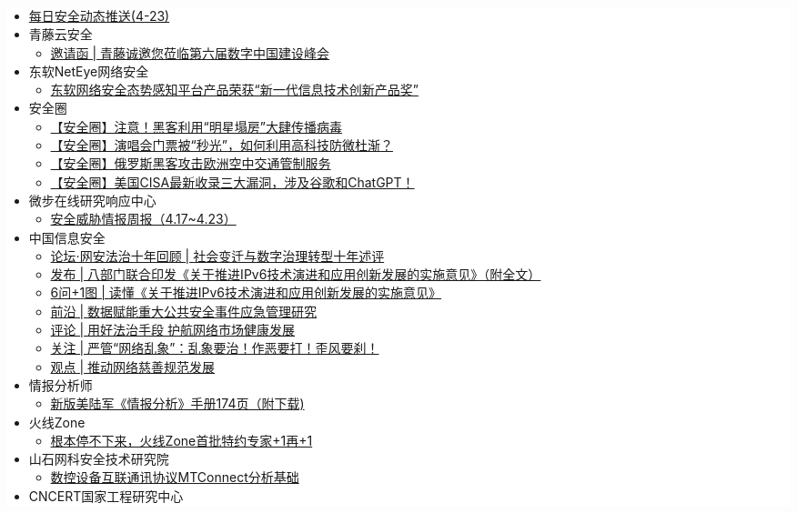   - [每日安全动态推送(4-23)](https://mp.weixin.qq.com/s?__biz=MzA5NDYyNDI0MA==&mid=2651958956&idx=1&sn=9ba06285da0ca331767ba58588398c44&chksm=8baece33bcd947255190bad44d4ec64e2828bb5181094faa885d750fe1c368095023896dc89e&scene=58&subscene=0#rd)
- 青藤云安全
  - [邀请函 | 青藤诚邀您莅临第六届数字中国建设峰会](https://mp.weixin.qq.com/s?__biz=MzAwNDE4Mzc1NA==&mid=2650844146&idx=1&sn=9be2bed961051188ed1a6dffafc66e03&chksm=80dbc857b7ac4141f389df12a30db159c405d434372c735932c9973c19b240f98c1aac9d8934&scene=58&subscene=0#rd)
- 东软NetEye网络安全
  - [东软网络安全态势感知平台产品荣获“新一代信息技术创新产品奖”](https://mp.weixin.qq.com/s?__biz=MjM5NTAyODkxNw==&mid=2649212669&idx=1&sn=3f4d4599781593b2165a8268fd87e5e2&chksm=beedac27899a2531cde4a077476f84fb76c7a6393c221b29e5c56bc21e80797e3a021cb1e52f&scene=58&subscene=0#rd)
- 安全圈
  - [【安全圈】注意！黑客利用“明星塌房”大肆传播病毒](https://mp.weixin.qq.com/s?__biz=MzIzMzE4NDU1OQ==&mid=2652032969&idx=1&sn=f5c8ce34c7a4d63c7848780e888c3077&chksm=f36fe389c4186a9fb0967d16903a38c48ea73f165d27e73fb56087ff531849f9bf0f3efa0be0&scene=58&subscene=0#rd)
  - [【安全圈】演唱会门票被“秒光”，如何利用高科技防微杜渐？](https://mp.weixin.qq.com/s?__biz=MzIzMzE4NDU1OQ==&mid=2652032969&idx=2&sn=c3d563b9a425ac0a4ab0dcfd0486c87f&chksm=f36fe389c4186a9f257eefaa264782c1a8fa5bf2a1ac05992037b716d8b956ecac8dfc6d5340&scene=58&subscene=0#rd)
  - [【安全圈】俄罗斯黑客攻击欧洲空中交通管制服务](https://mp.weixin.qq.com/s?__biz=MzIzMzE4NDU1OQ==&mid=2652032969&idx=3&sn=f53f1aacc501d12cf7d53306a3920d8f&chksm=f36fe389c4186a9f406d6a92294ec05b2cb23ddbd27d7c48f15e7ed73ba38a54d56d603231ba&scene=58&subscene=0#rd)
  - [【安全圈】美国CISA最新收录三大漏洞，涉及谷歌和ChatGPT！](https://mp.weixin.qq.com/s?__biz=MzIzMzE4NDU1OQ==&mid=2652032969&idx=4&sn=f7aef4bcf75ec900c4c79b8e7ee76d52&chksm=f36fe389c4186a9f1b0ed7ceee9f44da75db0c922e72df01eee35599e8479d255c978bb9f4cb&scene=58&subscene=0#rd)
- 微步在线研究响应中心
  - [安全威胁情报周报（4.17~4.23）](https://mp.weixin.qq.com/s?__biz=Mzg5MTc3ODY4Mw==&mid=2247501426&idx=1&sn=6010b1ec8abf38572308aae33269d285&chksm=cfcaa566f8bd2c703203d28bce79f9d1b15b6ba0f30ca056c73a8ecd713ef50fa1c0370ca358&scene=58&subscene=0#rd)
- 中国信息安全
  - [论坛·网安法治十年回顾 | 社会变迁与数字治理转型十年述评](https://mp.weixin.qq.com/s?__biz=MzA5MzE5MDAzOA==&mid=2664182464&idx=1&sn=75c6cc6af3f1f48117cddf47f93a088c&chksm=8b593039bc2eb92f44bd7f2c8d8083185d5ddef8eb57a836a16c7db0ed9605017a76f0102bf1&scene=58&subscene=0#rd)
  - [发布 | 八部门联合印发《关于推进IPv6技术演进和应用创新发展的实施意见》（附全文）](https://mp.weixin.qq.com/s?__biz=MzA5MzE5MDAzOA==&mid=2664182464&idx=2&sn=178f7a787c67721d83e680ff9a9c8013&chksm=8b593039bc2eb92fdcc4f3d6fb1f8fe9d1b7ca1bcb9a16e1e04d588dd3616f53c081d6225d77&scene=58&subscene=0#rd)
  - [6问+1图 | 读懂《关于推进IPv6技术演进和应用创新发展的实施意见》](https://mp.weixin.qq.com/s?__biz=MzA5MzE5MDAzOA==&mid=2664182464&idx=3&sn=a9d0c96336f182d6a2bfeb9bc0a875b7&chksm=8b593039bc2eb92f22722e05883209426d59e5a4f09f2d554863351ae2f0c31492c660d1103d&scene=58&subscene=0#rd)
  - [前沿 | 数据赋能重大公共安全事件应急管理研究](https://mp.weixin.qq.com/s?__biz=MzA5MzE5MDAzOA==&mid=2664182464&idx=4&sn=a8edaadb7b444e0aa0e52664cb0b5f92&chksm=8b593039bc2eb92fd7077efd67311aee9b308b4c03df686c0bcfe768637d8b15a5915b6e8e4e&scene=58&subscene=0#rd)
  - [评论 | 用好法治手段 护航网络市场健康发展](https://mp.weixin.qq.com/s?__biz=MzA5MzE5MDAzOA==&mid=2664182464&idx=5&sn=d53835c6734b2345deb2a04be59b215e&chksm=8b593039bc2eb92f06a7d46a0e31abaa752dc49ac552ed6bb0062475651b801e8a96b1bf0041&scene=58&subscene=0#rd)
  - [关注 | 严管“网络乱象”：乱象要治！作恶要打！歪风要刹！](https://mp.weixin.qq.com/s?__biz=MzA5MzE5MDAzOA==&mid=2664182464&idx=6&sn=0064a397c9eb3c465da73a1b665ba6e9&chksm=8b593039bc2eb92f7c76c54e286b711ee592f9315dd49fa5e565bf619fe7a44f0c4306c23bc4&scene=58&subscene=0#rd)
  - [观点 | 推动网络慈善规范发展](https://mp.weixin.qq.com/s?__biz=MzA5MzE5MDAzOA==&mid=2664182464&idx=7&sn=a7e80f94f5d796690e18b458b42660a1&chksm=8b593039bc2eb92f2a0a9fc938c9f67433a92dc8a02caab653beddc0e24eedee4f666ecbe3e6&scene=58&subscene=0#rd)
- 情报分析师
  - [新版美陆军《情报分析》手册174页（附下载)](https://mp.weixin.qq.com/s?__biz=MzA3Mjc1MTkwOA==&mid=2650527796&idx=1&sn=28373a05136b50b6b609ca13abcaaf26&chksm=8716f67fb0617f694ed140937574cae5e549d15c8d6761cb52f458e4520dff387e913da6d6ae&scene=58&subscene=0#rd)
- 火线Zone
  - [根本停不下来，火线Zone首批特约专家+1再+1](https://mp.weixin.qq.com/s?__biz=MzI2NDQ5NTQzOQ==&mid=2247498121&idx=1&sn=efc4642782ab2a7d8742cc6a46f3c75a&chksm=eaa971a9dddef8bf97843256d3b2afd04da29436c3930e63a53a2bf0ac44a23b6d99291eddbc&scene=58&subscene=0#rd)
- 山石网科安全技术研究院
  - [数控设备互联通讯协议MTConnect分析基础](https://mp.weixin.qq.com/s?__biz=MzUzMDUxNTE1Mw==&mid=2247500977&idx=1&sn=0e40a923be2b09c2ec6507b413df9257&chksm=fa52110fcd25981960b4d5e495c556263a29f44c2456e9ff55c2bddf757369cf7ed21b5edd2a&scene=58&subscene=0#rd)
- CNCERT国家工程研究中心